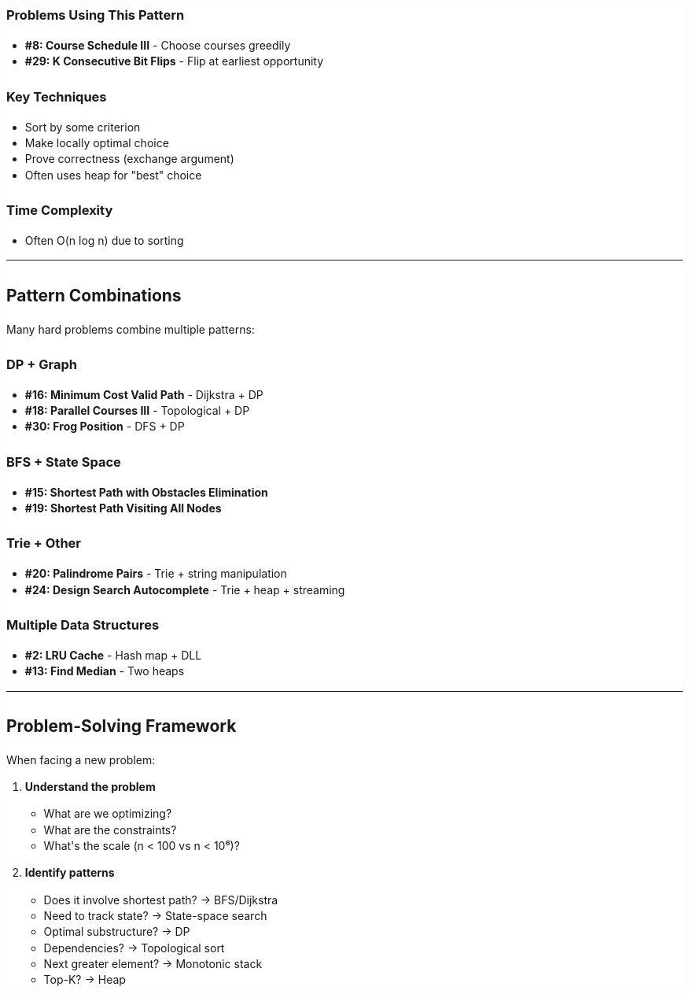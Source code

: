 ### Problems Using This Pattern
- **#8: Course Schedule III** - Choose courses greedily
- **#29: K Consecutive Bit Flips** - Flip at earliest opportunity

### Key Techniques
- Sort by some criterion
- Make locally optimal choice
- Prove correctness (exchange argument)
- Often uses heap for "best" choice

### Time Complexity
- Often O(n log n) due to sorting

---

## Pattern Combinations

Many hard problems combine multiple patterns:

### DP + Graph
- **#16: Minimum Cost Valid Path** - Dijkstra + DP
- **#18: Parallel Courses III** - Topological + DP
- **#30: Frog Position** - DFS + DP

### BFS + State Space
- **#15: Shortest Path with Obstacles Elimination**
- **#19: Shortest Path Visiting All Nodes**

### Trie + Other
- **#20: Palindrome Pairs** - Trie + string manipulation
- **#24: Design Search Autocomplete** - Trie + heap + streaming

### Multiple Data Structures
- **#2: LRU Cache** - Hash map + DLL
- **#13: Find Median** - Two heaps

---

## Problem-Solving Framework

When facing a new problem:

1. **Understand the problem**
   - What are we optimizing?
   - What are the constraints?
   - What's the scale (n < 100 vs n < 10⁶)?

2. **Identify patterns**
   - Does it involve shortest path? → BFS/Dijkstra
   - Need to track state? → State-space search
   - Optimal substructure? → DP
   - Dependencies? → Topological sort
   - Next greater element? → Monotonic stack
   - Top-K? → Heap
